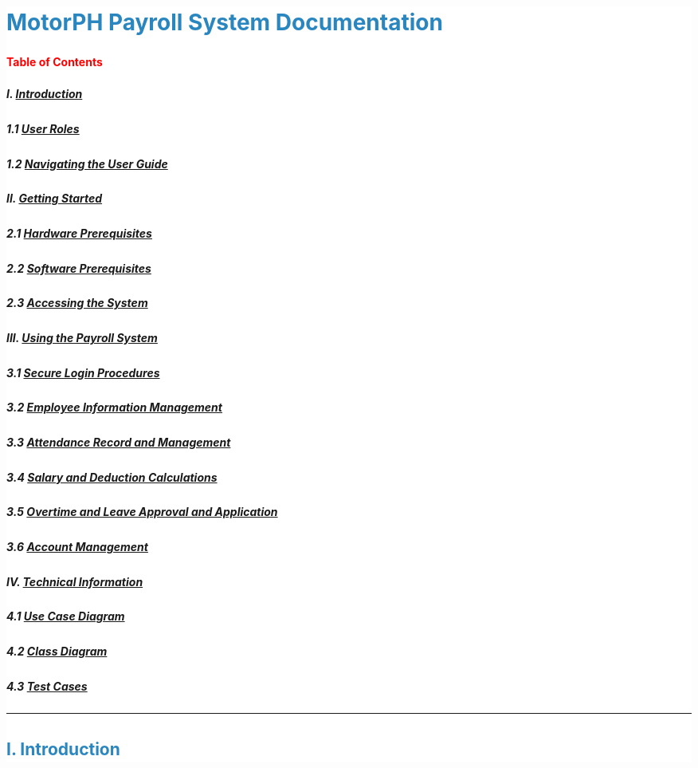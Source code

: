 
# <font color="#2A86BF">MotorPH Payroll System Documentation</font> <br/>


#### <font color="red">Table of Contents</font>

##### I. [Introduction](https://tinyurl.com/4a8mas3c)
##### 1.1 [User Roles](https://tinyurl.com/324hpeke)<br/>
##### 1.2 [Navigating the User Guide](https://tinyurl.com/yc6vm73t)<br/>
  
##### II. [Getting Started ](https://tinyurl.com/4ket35bt)
##### 2.1 [Hardware Prerequisites](https://tinyurl.com/yhxvzntd)<br/>
##### 2.2 [Software Prerequisites](https://tinyurl.com/2y4bzat3)<br/>
##### 2.3 [Accessing the System](https://tinyurl.com/2pavptwd) <br/>

##### III. [Using the Payroll System](https://tinyurl.com/4f43pup7)
##### 3.1 [Secure Login Procedures](https://tinyurl.com/yzw848xu)<br/>
##### 3.2 [Employee Information Management](https://tinyurl.com/2pj4xuev)<br/>
##### 3.3 [Attendance Record and Management](https://tinyurl.com/4n7wp8sj)<br/>
##### 3.4 [Salary and Deduction Calculations](https://tinyurl.com/3cya9xd3)<br/>
##### 3.5 [Overtime and Leave Approval and Application](https://tinyurl.com/3ank5xzb)<br/>
##### 3.6 [Account Management](https://tinyurl.com/3vbfaaz8)<br/>

##### IV. [Technical Information](https://tinyurl.com/54pmxt8z)
##### 4.1 [Use Case Diagram](https://tinyurl.com/wse2p4hh)<br/>
##### 4.2 [Class Diagram](https://tinyurl.com/yc5wb69n)<br/>
##### 4.3 [Test Cases](https://tinyurl.com/56my5wk8)<br/>
---


## <font color="#2A86BF">I. Introduction</font>

